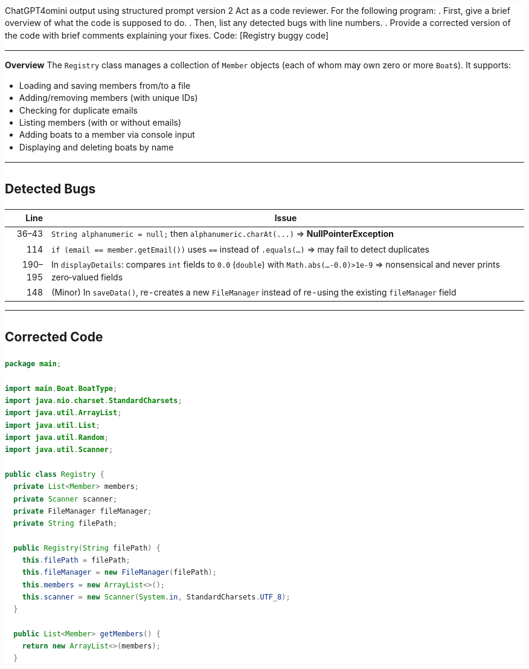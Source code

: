 ChatGPT4omini output using structured prompt version 2
Act as a code reviewer. For the following program:
 . First, give a brief overview of what the code is supposed to do. 
 . Then, list any detected bugs with line numbers. 
 . Provide a corrected version of the code with brief comments explaining your fixes. 
Code:
[Registry buggy code]

 --------------------------------------------------------------------------------------------------------------------------
**Overview**
The `Registry` class manages a collection of `Member` objects (each of whom may own zero or more `Boat`s).  It supports:

* Loading and saving members from/to a file
* Adding/removing members (with unique IDs)
* Checking for duplicate emails
* Listing members (with or without emails)
* Adding boats to a member via console input
* Displaying and deleting boats by name

---

## Detected Bugs

| **Line** | **Issue**                                                                                                                                    |
| -------: | -------------------------------------------------------------------------------------------------------------------------------------------- |
|    36–43 | `String alphanumeric = null;` then `alphanumeric.charAt(...)` ⇒ **NullPointerException**                                                     |
|      114 | `if (email == member.getEmail())` uses `==` instead of `.equals(…)` ⇒ may fail to detect duplicates                                          |
|  190–195 | In `displayDetails`: compares `int` fields to `0.0` (`double`) with `Math.abs(…-0.0)>1e-9` ⇒ nonsensical and never prints zero‐valued fields |
|      148 | (Minor) In `saveData()`, re-creates a new `FileManager` instead of re-using the existing `fileManager` field                                 |

---

## Corrected Code

```java
package main;

import main.Boat.BoatType;
import java.nio.charset.StandardCharsets;
import java.util.ArrayList;
import java.util.List;
import java.util.Random;
import java.util.Scanner;

public class Registry {
  private List<Member> members;
  private Scanner scanner;
  private FileManager fileManager;
  private String filePath;

  public Registry(String filePath) {
    this.filePath = filePath;
    this.fileManager = new FileManager(filePath);
    this.members = new ArrayList<>();
    this.scanner = new Scanner(System.in, StandardCharsets.UTF_8);
  }

  public List<Member> getMembers() {
    return new ArrayList<>(members);
  }

```